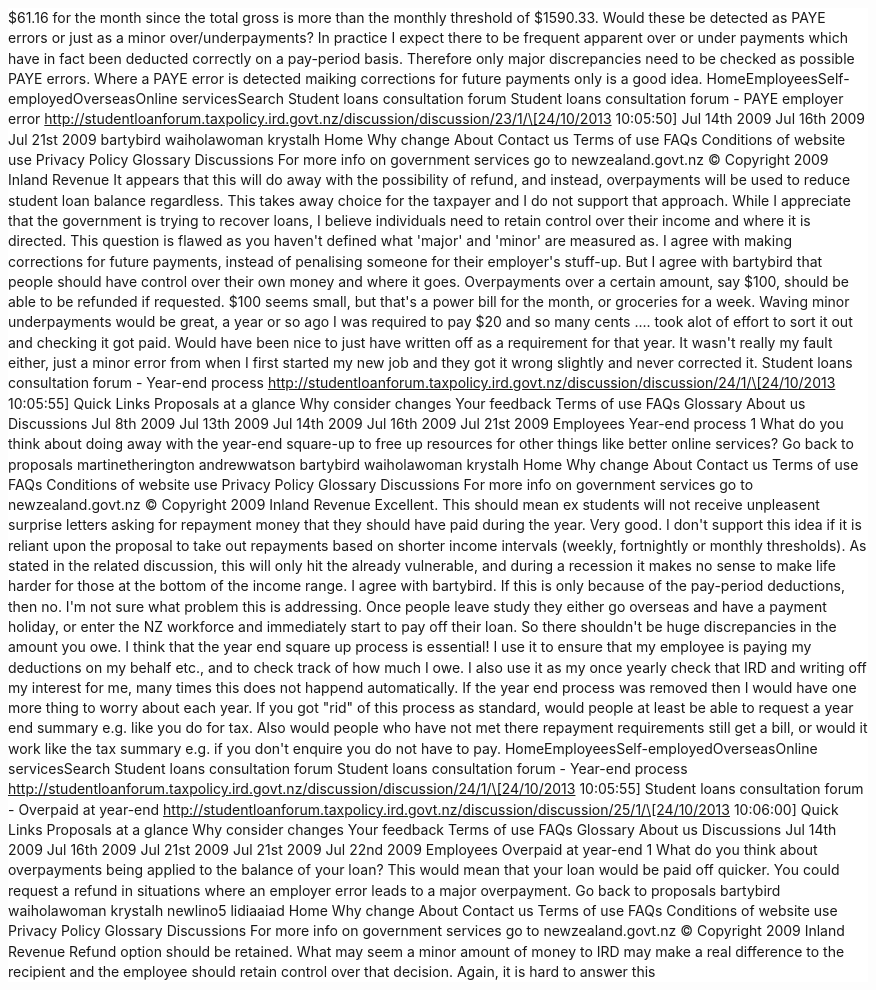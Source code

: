 $61.16 for the month since the total gross is more than the monthly threshold of $1590.33. Would these be detected as PAYE errors or just as a minor over/underpayments? In practice I expect there to be frequent apparent over or under payments which have in fact been deducted correctly on a pay-period basis. Therefore only major discrepancies need to be checked as possible PAYE errors. Where a PAYE error is detected maiking corrections for future payments only is a good idea. HomeEmployeesSelf-employedOverseasOnline servicesSearch Student loans consultation forum Student loans consultation forum - PAYE employer error http://studentloanforum.taxpolicy.ird.govt.nz/discussion/discussion/23/1/\[24/10/2013 10:05:50\] Jul 14th 2009 Jul 16th 2009 Jul 21st 2009 bartybird waiholawoman krystalh Home Why change About Contact us Terms of use FAQs Conditions of website use Privacy Policy Glossary Discussions For more info on government services go to newzealand.govt.nz © Copyright 2009 Inland Revenue It appears that this will do away with the possibility of refund, and instead, overpayments will be used to reduce student loan balance regardless. This takes away choice for the taxpayer and I do not support that approach. While I appreciate that the government is trying to recover loans, I believe individuals need to retain control over their income and where it is directed. This question is flawed as you haven't defined what 'major' and 'minor' are measured as. I agree with making corrections for future payments, instead of penalising someone for their employer's stuff-up. But I agree with bartybird that people should have control over their own money and where it goes. Overpayments over a certain amount, say $100, should be able to be refunded if requested. $100 seems small, but that's a power bill for the month, or groceries for a week. Waving minor underpayments would be great, a year or so ago I was required to pay $20 and so many cents .... took alot of effort to sort it out and checking it got paid. Would have been nice to just have written off as a requirement for that year. It wasn't really my fault either, just a minor error from when I first started my new job and they got it wrong slightly and never corrected it. Student loans consultation forum - Year-end process http://studentloanforum.taxpolicy.ird.govt.nz/discussion/discussion/24/1/\[24/10/2013 10:05:55\] Quick Links Proposals at a glance Why consider changes Your feedback Terms of use FAQs Glossary About us Discussions Jul 8th 2009 Jul 13th 2009 Jul 14th 2009 Jul 16th 2009 Jul 21st 2009 Employees Year-end process 1 What do you think about doing away with the year-end square-up to free up resources for other things like better online services? Go back to proposals martinetherington andrewwatson bartybird waiholawoman krystalh Home Why change About Contact us Terms of use FAQs Conditions of website use Privacy Policy Glossary Discussions For more info on government services go to newzealand.govt.nz © Copyright 2009 Inland Revenue Excellent. This should mean ex students will not receive unpleasent surprise letters asking for repayment money that they should have paid during the year. Very good. I don't support this idea if it is reliant upon the proposal to take out repayments based on shorter income intervals (weekly, fortnightly or monthly thresholds). As stated in the related discussion, this will only hit the already vulnerable, and during a recession it makes no sense to make life harder for those at the bottom of the income range. I agree with bartybird. If this is only because of the pay-period deductions, then no. I'm not sure what problem this is addressing. Once people leave study they either go overseas and have a payment holiday, or enter the NZ workforce and immediately start to pay off their loan. So there shouldn't be huge discrepancies in the amount you owe. I think that the year end square up process is essential! I use it to ensure that my employee is paying my deductions on my behalf etc., and to check track of how much I owe. I also use it as my once yearly check that IRD and writing off my interest for me, many times this does not happend automatically. If the year end process was removed then I would have one more thing to worry about each year. If you got "rid" of this process as standard, would people at least be able to request a year end summary e.g. like you do for tax. Also would people who have not met there repayment requirements still get a bill, or would it work like the tax summary e.g. if you don't enquire you do not have to pay. HomeEmployeesSelf-employedOverseasOnline servicesSearch Student loans consultation forum Student loans consultation forum - Year-end process http://studentloanforum.taxpolicy.ird.govt.nz/discussion/discussion/24/1/\[24/10/2013 10:05:55\] Student loans consultation forum - Overpaid at year-end http://studentloanforum.taxpolicy.ird.govt.nz/discussion/discussion/25/1/\[24/10/2013 10:06:00\] Quick Links Proposals at a glance Why consider changes Your feedback Terms of use FAQs Glossary About us Discussions Jul 14th 2009 Jul 16th 2009 Jul 21st 2009 Jul 21st 2009 Jul 22nd 2009 Employees Overpaid at year-end 1 What do you think about overpayments being applied to the balance of your loan? This would mean that your loan would be paid off quicker. You could request a refund in situations where an employer error leads to a major overpayment. Go back to proposals bartybird waiholawoman krystalh newlino5 lidiaaiad Home Why change About Contact us Terms of use FAQs Conditions of website use Privacy Policy Glossary Discussions For more info on government services go to newzealand.govt.nz © Copyright 2009 Inland Revenue Refund option should be retained. What may seem a minor amount of money to IRD may make a real difference to the recipient and the employee should retain control over that decision. Again, it is hard to answer this